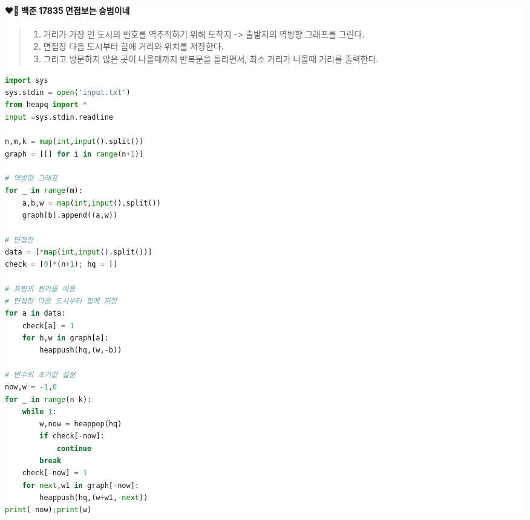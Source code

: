 #### ❤️‍🔥 백준 17835 면접보는 승범이네
> 1. 거리가 가장 먼 도시의 번호를 역추적하기 위해 도착지 -> 출발지의 역방향 그래프를 그린다.
> 2. 면접장 다음 도시부터 힙에 거리와 위치를 저장한다.
> 3. 그리고 방문하지 않은 곳이 나올때까지 반복문을 돌리면서, 최소 거리가 나올때 거리를 출력한다.

```py
import sys
sys.stdin = open('input.txt')
from heapq import *
input =sys.stdin.readline

n,m,k = map(int,input().split())
graph = [[] for i in range(n+1)]

# 역방향 그래프
for _ in range(m):
    a,b,w = map(int,input().split())
    graph[b].append((a,w))

# 면접장
data = [*map(int,input().split())]
check = [0]*(n+1); hq = []

# 프림의 원리를 이용
# 면접장 다음 도시부터 힙에 저장
for a in data:
    check[a] = 1
    for b,w in graph[a]:
        heappush(hq,(w,-b))

# 변수의 초기값 설정
now,w = -1,0
for _ in range(n-k):
    while 1:
        w,now = heappop(hq)
        if check[-now]:
            continue
        break
    check[-now] = 1
    for next,w1 in graph[-now]:
        heappush(hq,(w+w1,-next))
print(-now);print(w)
```
